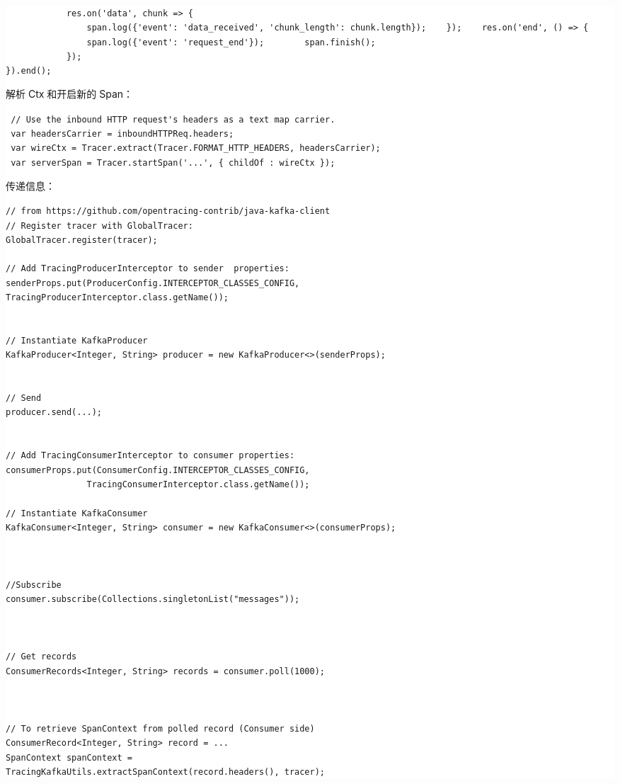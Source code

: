 ```
			res.on('data', chunk => {        
				span.log({'event': 'data_received', 'chunk_length': chunk.length});    });    res.on('end', () => {       
				span.log({'event': 'request_end'});        span.finish();    
			});
}).end();
```

解析 Ctx 和开启新的 Span：
```
 // Use the inbound HTTP request's headers as a text map carrier.
 var headersCarrier = inboundHTTPReq.headers;
 var wireCtx = Tracer.extract(Tracer.FORMAT_HTTP_HEADERS, headersCarrier);
 var serverSpan = Tracer.startSpan('...', { childOf : wireCtx });
 ```

传递信息：
```
// from https://github.com/opentracing-contrib/java-kafka-client
// Register tracer with GlobalTracer:
GlobalTracer.register(tracer);

// Add TracingProducerInterceptor to sender  properties:
senderProps.put(ProducerConfig.INTERCEPTOR_CLASSES_CONFIG,   
TracingProducerInterceptor.class.getName());
	
				
// Instantiate KafkaProducer
KafkaProducer<Integer, String> producer = new KafkaProducer<>(senderProps);


// Send
producer.send(...);
 
 
// Add TracingConsumerInterceptor to consumer properties:
consumerProps.put(ConsumerConfig.INTERCEPTOR_CLASSES_CONFIG,     
				TracingConsumerInterceptor.class.getName());
				
// Instantiate KafkaConsumer
KafkaConsumer<Integer, String> consumer = new KafkaConsumer<>(consumerProps);



//Subscribe
consumer.subscribe(Collections.singletonList("messages"));



// Get records
ConsumerRecords<Integer, String> records = consumer.poll(1000);



// To retrieve SpanContext from polled record (Consumer side)
ConsumerRecord<Integer, String> record = ...
SpanContext spanContext = 
TracingKafkaUtils.extractSpanContext(record.headers(), tracer);
```
